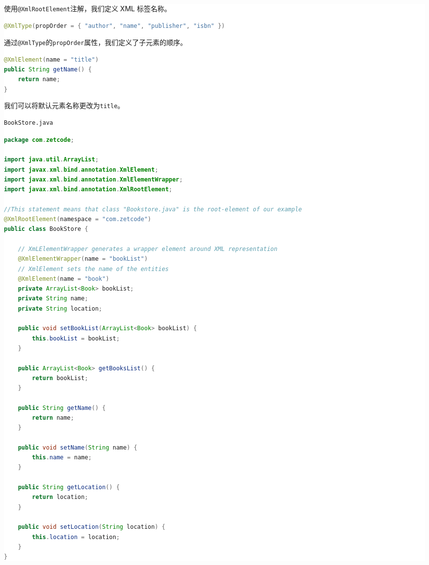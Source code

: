 使用`@XmlRootElement`注解，我们定义 XML 标签名称。

```java
@XmlType(propOrder = { "author", "name", "publisher", "isbn" })

```

通过`@XmlType`的`propOrder`属性，我们定义了子元素的顺序。

```java
@XmlElement(name = "title")
public String getName() {
    return name;
}

```

我们可以将默认元素名称更改为`title`。

`BookStore.java`

```java
package com.zetcode;

import java.util.ArrayList;
import javax.xml.bind.annotation.XmlElement;
import javax.xml.bind.annotation.XmlElementWrapper;
import javax.xml.bind.annotation.XmlRootElement;

//This statement means that class "Bookstore.java" is the root-element of our example
@XmlRootElement(namespace = "com.zetcode")
public class BookStore {

    // XmLElementWrapper generates a wrapper element around XML representation
    @XmlElementWrapper(name = "bookList")
    // XmlElement sets the name of the entities
    @XmlElement(name = "book")
    private ArrayList<Book> bookList;
    private String name;
    private String location;

    public void setBookList(ArrayList<Book> bookList) {
        this.bookList = bookList;
    }

    public ArrayList<Book> getBooksList() {
        return bookList;
    }

    public String getName() {
        return name;
    }

    public void setName(String name) {
        this.name = name;
    }

    public String getLocation() {
        return location;
    }

    public void setLocation(String location) {
        this.location = location;
    }
}

```
